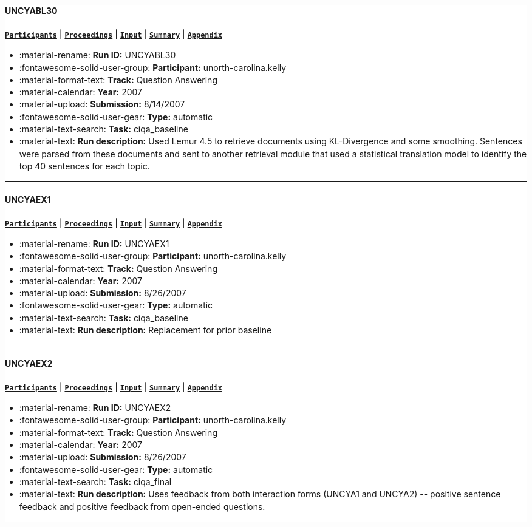 #### UNCYABL30 
[**`Participants`**](./participants.md#unorth-carolinakelly) | [**`Proceedings`**](./proceedings.md#using-interactions-to-improve-translation-dictionaries-unc-yahoo-and-ciqa) | [**`Input`**](https://trec.nist.gov/results/trec16/qa/input.UNCYABL30.gz) | [**`Summary`**](https://trec.nist.gov/results/trec16/qa/summary.UNCYABL30.tar.gz) | [**`Appendix`**](https://trec.nist.gov/pubs/trec16/appendices/qa/UNCYABL30.table.pdf) 

- :material-rename: **Run ID:** UNCYABL30 
- :fontawesome-solid-user-group: **Participant:** unorth-carolina.kelly 
- :material-format-text: **Track:** Question Answering 
- :material-calendar: **Year:** 2007 
- :material-upload: **Submission:** 8/14/2007 
- :fontawesome-solid-user-gear: **Type:** automatic 
- :material-text-search: **Task:** ciqa_baseline 
- :material-text: **Run description:** Used Lemur 4.5 to retrieve documents using KL-Divergence and some smoothing.  Sentences were parsed from these documents and sent to another retrieval module that used a statistical translation model to identify the top 40 sentences for each topic. 

---
#### UNCYAEX1 
[**`Participants`**](./participants.md#unorth-carolinakelly) | [**`Proceedings`**](./proceedings.md#using-interactions-to-improve-translation-dictionaries-unc-yahoo-and-ciqa) | [**`Input`**](https://trec.nist.gov/results/trec16/qa/input.UNCYAEX1.gz) | [**`Summary`**](https://trec.nist.gov/results/trec16/qa/summary.UNCYAEX1.tar.gz) | [**`Appendix`**](https://trec.nist.gov/pubs/trec16/appendices/qa/UNCYAEX1.table.pdf) 

- :material-rename: **Run ID:** UNCYAEX1 
- :fontawesome-solid-user-group: **Participant:** unorth-carolina.kelly 
- :material-format-text: **Track:** Question Answering 
- :material-calendar: **Year:** 2007 
- :material-upload: **Submission:** 8/26/2007 
- :fontawesome-solid-user-gear: **Type:** automatic 
- :material-text-search: **Task:** ciqa_baseline 
- :material-text: **Run description:** Replacement for prior baseline  

---
#### UNCYAEX2 
[**`Participants`**](./participants.md#unorth-carolinakelly) | [**`Proceedings`**](./proceedings.md#using-interactions-to-improve-translation-dictionaries-unc-yahoo-and-ciqa) | [**`Input`**](https://trec.nist.gov/results/trec16/qa/input.UNCYAEX2.gz) | [**`Summary`**](https://trec.nist.gov/results/trec16/qa/summary.UNCYAEX2.tar.gz) | [**`Appendix`**](https://trec.nist.gov/pubs/trec16/appendices/qa/UNCYAEX2.table.pdf) 

- :material-rename: **Run ID:** UNCYAEX2 
- :fontawesome-solid-user-group: **Participant:** unorth-carolina.kelly 
- :material-format-text: **Track:** Question Answering 
- :material-calendar: **Year:** 2007 
- :material-upload: **Submission:** 8/26/2007 
- :fontawesome-solid-user-gear: **Type:** automatic 
- :material-text-search: **Task:** ciqa_final 
- :material-text: **Run description:** Uses feedback from both interaction forms (UNCYA1 and UNCYA2) -- positive sentence feedback and positive feedback from open-ended questions. 

---